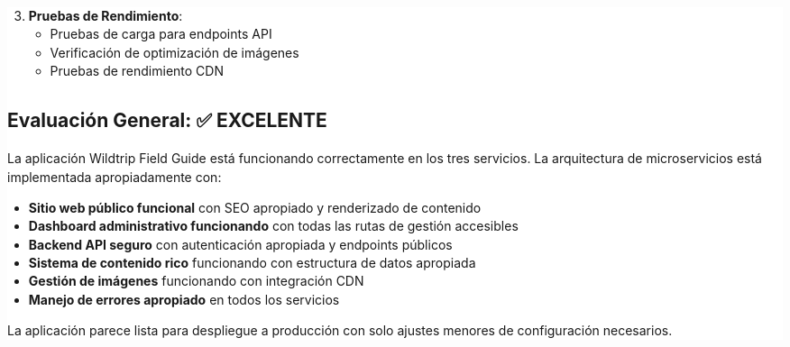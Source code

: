 3. **Pruebas de Rendimiento**: 
   - Pruebas de carga para endpoints API
   - Verificación de optimización de imágenes
   - Pruebas de rendimiento CDN

## Evaluación General: ✅ EXCELENTE

La aplicación Wildtrip Field Guide está funcionando correctamente en los tres servicios. La arquitectura de microservicios está implementada apropiadamente con:

- **Sitio web público funcional** con SEO apropiado y renderizado de contenido
- **Dashboard administrativo funcionando** con todas las rutas de gestión accesibles
- **Backend API seguro** con autenticación apropiada y endpoints públicos
- **Sistema de contenido rico** funcionando con estructura de datos apropiada
- **Gestión de imágenes** funcionando con integración CDN
- **Manejo de errores apropiado** en todos los servicios

La aplicación parece lista para despliegue a producción con solo ajustes menores de configuración necesarios.
